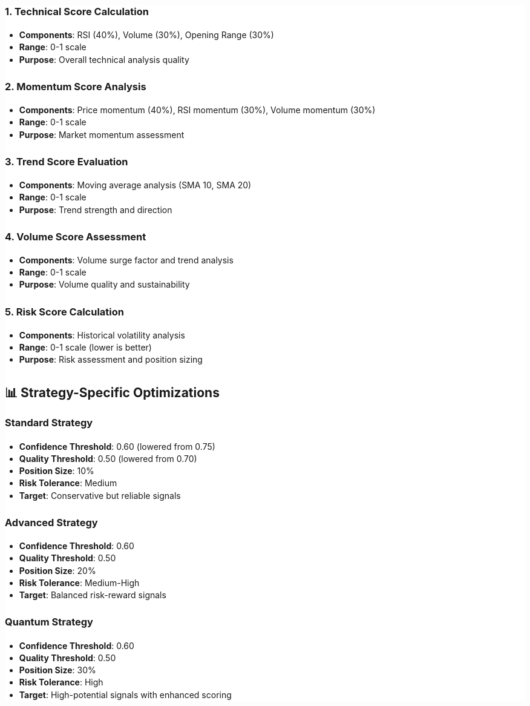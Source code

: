 ### **1. Technical Score Calculation**
- **Components**: RSI (40%), Volume (30%), Opening Range (30%)
- **Range**: 0-1 scale
- **Purpose**: Overall technical analysis quality

### **2. Momentum Score Analysis**
- **Components**: Price momentum (40%), RSI momentum (30%), Volume momentum (30%)
- **Range**: 0-1 scale
- **Purpose**: Market momentum assessment

### **3. Trend Score Evaluation**
- **Components**: Moving average analysis (SMA 10, SMA 20)
- **Range**: 0-1 scale
- **Purpose**: Trend strength and direction

### **4. Volume Score Assessment**
- **Components**: Volume surge factor and trend analysis
- **Range**: 0-1 scale
- **Purpose**: Volume quality and sustainability

### **5. Risk Score Calculation**
- **Components**: Historical volatility analysis
- **Range**: 0-1 scale (lower is better)
- **Purpose**: Risk assessment and position sizing

## 📊 Strategy-Specific Optimizations

### **Standard Strategy**
- **Confidence Threshold**: 0.60 (lowered from 0.75)
- **Quality Threshold**: 0.50 (lowered from 0.70)
- **Position Size**: 10%
- **Risk Tolerance**: Medium
- **Target**: Conservative but reliable signals

### **Advanced Strategy**
- **Confidence Threshold**: 0.60
- **Quality Threshold**: 0.50
- **Position Size**: 20%
- **Risk Tolerance**: Medium-High
- **Target**: Balanced risk-reward signals

### **Quantum Strategy**
- **Confidence Threshold**: 0.60
- **Quality Threshold**: 0.50
- **Position Size**: 30%
- **Risk Tolerance**: High
- **Target**: High-potential signals with enhanced scoring
